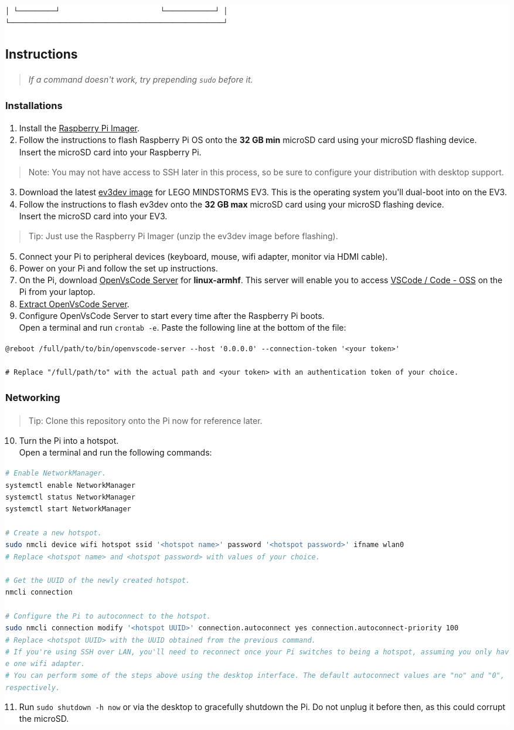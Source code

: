```
│ └─────────┘                        └────────────┘ │
└───────────────────────────────────────────────────┘
```

## Instructions
> *If a command doesn't work, try prepending `sudo` before it.*
### Installations
1. Install the [Raspberry Pi Imager](https://www.raspberrypi.com/documentation/computers/getting-started.html#install-using-imager).
2. Follow the instructions to flash Raspberry Pi OS onto the **32 GB min** microSD card using your microSD flashing device.  
Insert the microSD card into your Raspberry Pi.
> Note: You may not have access to SSH later in this process, so be sure to configure your distribution with desktop support.
3. Download the latest [ev3dev image](https://www.ev3dev.org/docs/getting-started/) for LEGO MINDSTORMS EV3. This is the operating system you'll dual-boot into on the EV3.
4. Follow the instructions to flash ev3dev onto the **32 GB max** microSD card using your microSD flashing device.  
Insert the microSD card into your EV3.
> Tip: Just use the Raspberry Pi Imager (unzip the ev3dev image before flashing).
5. Connect your Pi to peripheral devices (keyboard, mouse, wifi adapter, monitor via HDMI cable).
6. Power on your Pi and follow the set up instructions.
7. On the Pi, download [OpenVsCode Server](https://github.com/gitpod-io/openvscode-server/releases) for **linux-armhf**. This server will enable you to access [VSCode / Code - OSS](https://github.com/microsoft/vscode) on the Pi from your laptop.
8. [Extract OpenVsCode Server](https://github.com/gitpod-io/openvscode-server#linux).
9. Configure OpenVsCode Server to start every time after the Raspberry Pi boots.  
Open a terminal and run `crontab -e`. Paste the following line at the bottom of the file:  
```
@reboot /full/path/to/bin/openvscode-server --host '0.0.0.0' --connection-token '<your token>'

# Replace "/full/path/to" with the actual path and <your token> with an authentication token of your choice.
```
### Networking
> Tip: Clone this repository onto the Pi now for reference later.
10. Turn the Pi into a hotspot.  
Open a terminal and run the following commands:
```bash
# Enable NetworkManager.
systemctl enable NetworkManager
systemctl status NetworkManager
systemctl start NetworkManager

# Create a new hotspot.
sudo nmcli device wifi hotspot ssid '<hotspot name>' password '<hotspot password>' ifname wlan0
# Replace <hotspot name> and <hotspot password> with values of your choice.

# Get the UUID of the newly created hotspot.
nmcli connection

# Configure the Pi to autoconnect to the hotspot.
sudo nmcli connection modify '<hotspot UUID>' connection.autoconnect yes connection.autoconnect-priority 100
# Replace <hotspot UUID> with the UUID obtained from the previous command.
# If you're using SSH over LAN, you'll need to reconnect once your Pi switches to being a hotspot, assuming you only have one wifi adapter.
# You can perform some of the steps above using the desktop interface. The default autoconnect values are "no" and "0", respectively.
```
11. Run `sudo shutdown -h now` or via the desktop to gracefully shutdown the Pi. Do not unplug it before then, as this could corrupt the microSD.